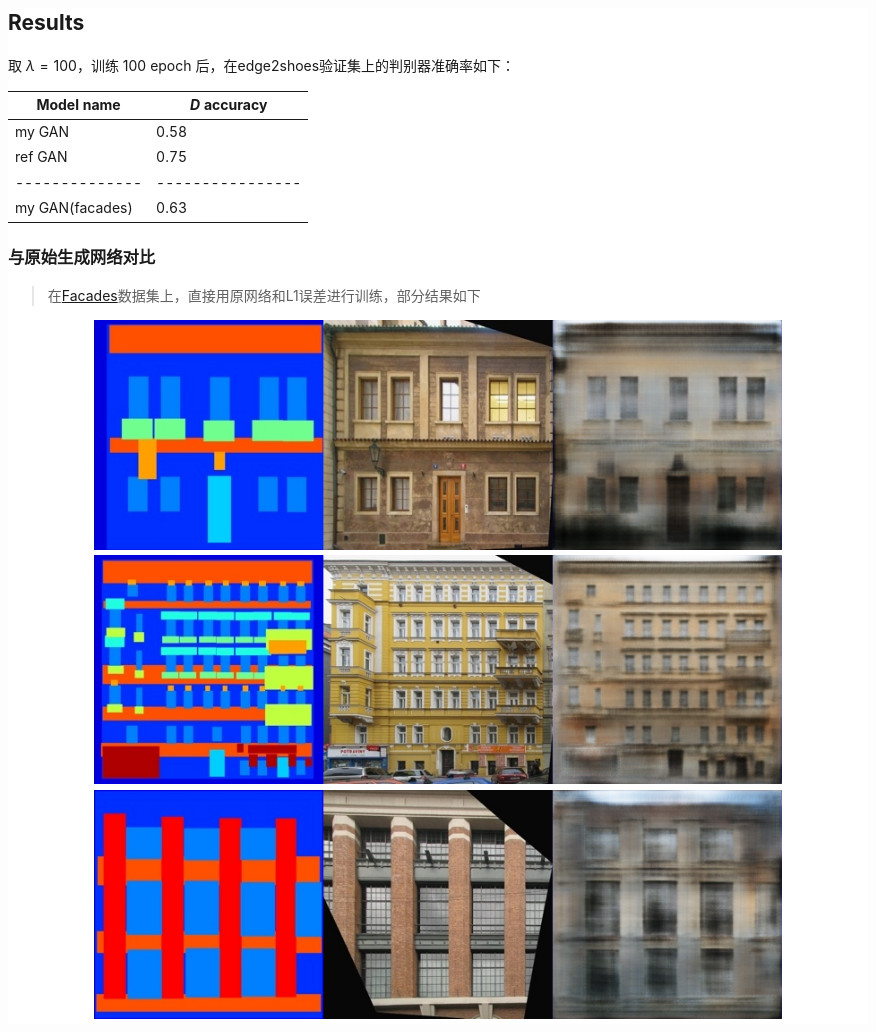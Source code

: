 ## Results

取 $\lambda=100$，训练 100 epoch 后，在edge2shoes验证集上的判别器准确率如下：

| Model name         | $D$ accuracy  |
| ------------------ |---------------- |
| my GAN   |     0.58         |
| ref GAN   |     0.75          |
| -------------- | ---------------- |
| my GAN(facades) | 0.63 |

### 与原始生成网络对比
> 在[Facades](https://cmp.felk.cvut.cz/~tylecr1/facade/)数据集上，直接用原网络和L1误差进行训练，部分结果如下
<center class='half'>
<img src='results/origin_facades/result_1.png' width=80%>
<img src='results/origin_facades/result_7.png' width=80%\>
<img src='results/origin_facades/result_3.png' width=80%\>
</center>
